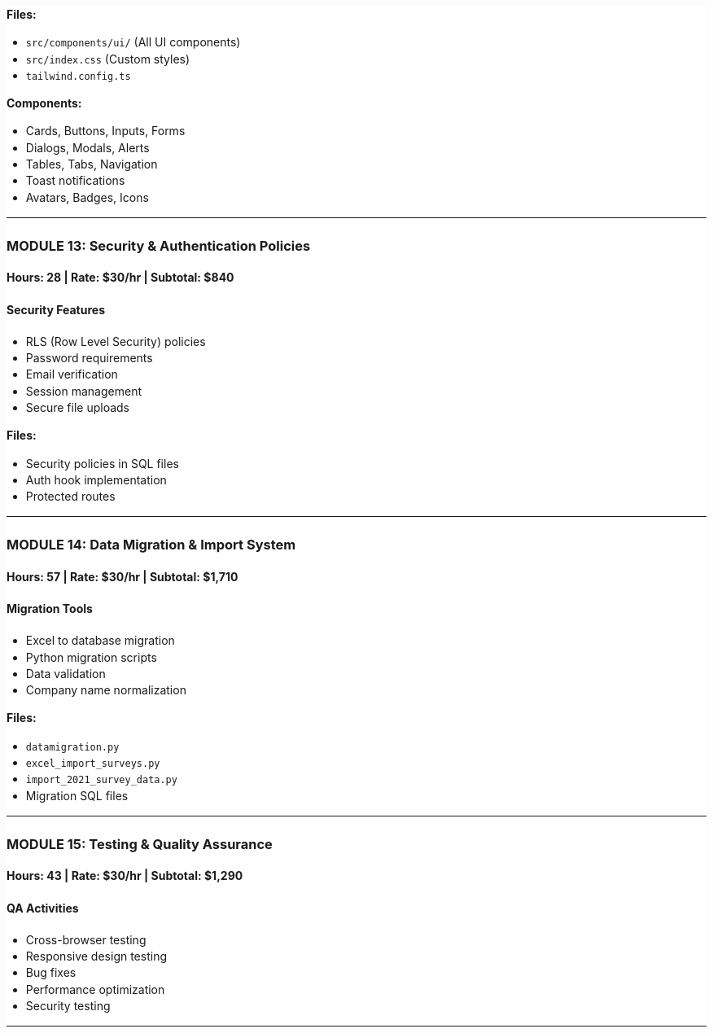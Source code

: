 **Files:**
- `src/components/ui/` (All UI components)
- `src/index.css` (Custom styles)
- `tailwind.config.ts`

**Components:**
- Cards, Buttons, Inputs, Forms
- Dialogs, Modals, Alerts
- Tables, Tabs, Navigation
- Toast notifications
- Avatars, Badges, Icons

---

### MODULE 13: Security & Authentication Policies
**Hours: 28 | Rate: $30/hr | Subtotal: $840**

#### Security Features
- RLS (Row Level Security) policies
- Password requirements
- Email verification
- Session management
- Secure file uploads

**Files:**
- Security policies in SQL files
- Auth hook implementation
- Protected routes

---

### MODULE 14: Data Migration & Import System
**Hours: 57 | Rate: $30/hr | Subtotal: $1,710**

#### Migration Tools
- Excel to database migration
- Python migration scripts
- Data validation
- Company name normalization

**Files:**
- `datamigration.py`
- `excel_import_surveys.py`
- `import_2021_survey_data.py`
- Migration SQL files

---

### MODULE 15: Testing & Quality Assurance
**Hours: 43 | Rate: $30/hr | Subtotal: $1,290**

#### QA Activities
- Cross-browser testing
- Responsive design testing
- Bug fixes
- Performance optimization
- Security testing

---